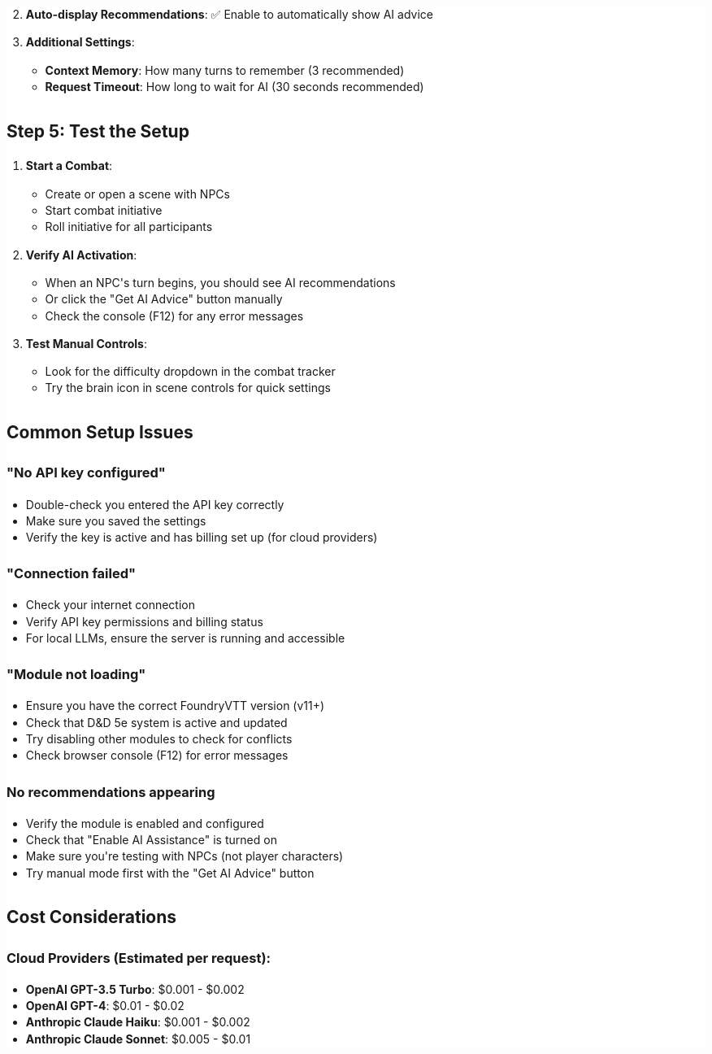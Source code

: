 2. **Auto-display Recommendations**: ✅ Enable to automatically show AI advice

3. **Additional Settings**:
   - **Context Memory**: How many turns to remember (3 recommended)
   - **Request Timeout**: How long to wait for AI (30 seconds recommended)

## Step 5: Test the Setup

1. **Start a Combat**:
   - Create or open a scene with NPCs
   - Start combat initiative
   - Roll initiative for all participants

2. **Verify AI Activation**:
   - When an NPC's turn begins, you should see AI recommendations
   - Or click the "Get AI Advice" button manually
   - Check the console (F12) for any error messages

3. **Test Manual Controls**:
   - Look for the difficulty dropdown in the combat tracker
   - Try the brain icon in scene controls for quick settings

## Common Setup Issues

### "No API key configured"
- Double-check you entered the API key correctly
- Make sure you saved the settings
- Verify the key is active and has billing set up (for cloud providers)

### "Connection failed"
- Check your internet connection
- Verify API key permissions and billing status
- For local LLMs, ensure the server is running and accessible

### "Module not loading"
- Ensure you have the correct FoundryVTT version (v11+)
- Check that D&D 5e system is active and updated
- Try disabling other modules to check for conflicts
- Check browser console (F12) for error messages

### No recommendations appearing
- Verify the module is enabled and configured
- Check that "Enable AI Assistance" is turned on
- Make sure you're testing with NPCs (not player characters)
- Try manual mode first with the "Get AI Advice" button

## Cost Considerations

### Cloud Providers (Estimated per request):
- **OpenAI GPT-3.5 Turbo**: $0.001 - $0.002
- **OpenAI GPT-4**: $0.01 - $0.02  
- **Anthropic Claude Haiku**: $0.001 - $0.002
- **Anthropic Claude Sonnet**: $0.005 - $0.01
